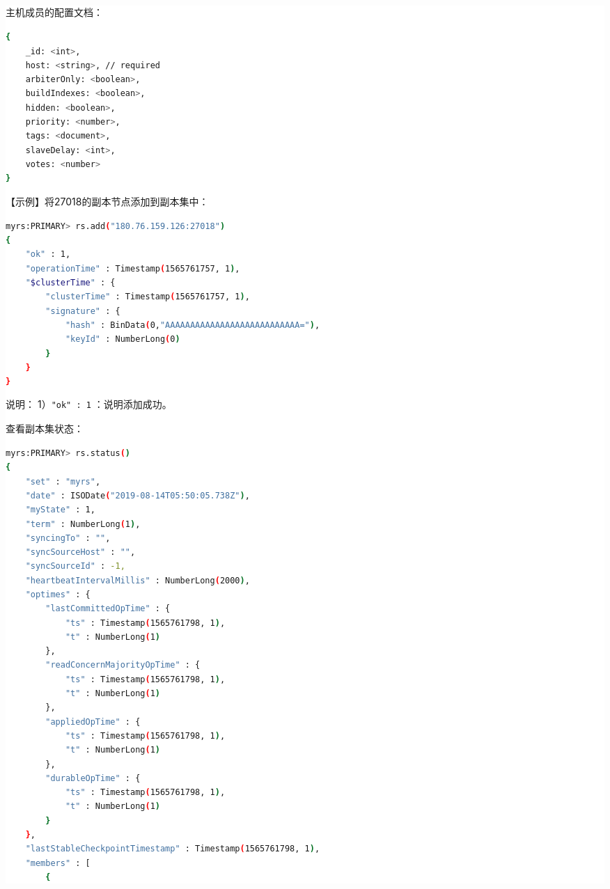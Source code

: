 主机成员的配置文档：
```bash
{
	_id: <int>,
	host: <string>, // required
	arbiterOnly: <boolean>,
	buildIndexes: <boolean>,
	hidden: <boolean>,
	priority: <number>,
	tags: <document>,
	slaveDelay: <int>,
	votes: <number>
}
```
【示例】将27018的副本节点添加到副本集中：
```bash
myrs:PRIMARY> rs.add("180.76.159.126:27018")
{
	"ok" : 1,
	"operationTime" : Timestamp(1565761757, 1),
	"$clusterTime" : {
		"clusterTime" : Timestamp(1565761757, 1),
		"signature" : {
			"hash" : BinData(0,"AAAAAAAAAAAAAAAAAAAAAAAAAAA="),
			"keyId" : NumberLong(0)
		}
	}
}
```
说明：
1）`"ok" : 1` ：说明添加成功。

查看副本集状态： 
```bash
myrs:PRIMARY> rs.status()
{
	"set" : "myrs",
	"date" : ISODate("2019-08-14T05:50:05.738Z"),
	"myState" : 1,
	"term" : NumberLong(1),
	"syncingTo" : "",
	"syncSourceHost" : "",
	"syncSourceId" : -1,
	"heartbeatIntervalMillis" : NumberLong(2000),
	"optimes" : {
		"lastCommittedOpTime" : {
			"ts" : Timestamp(1565761798, 1),
			"t" : NumberLong(1)
		},
		"readConcernMajorityOpTime" : {
			"ts" : Timestamp(1565761798, 1),
			"t" : NumberLong(1)
		},
		"appliedOpTime" : {
			"ts" : Timestamp(1565761798, 1),
			"t" : NumberLong(1)
		},
		"durableOpTime" : {
			"ts" : Timestamp(1565761798, 1),
			"t" : NumberLong(1)
		}
	},
	"lastStableCheckpointTimestamp" : Timestamp(1565761798, 1),
	"members" : [
		{
```
